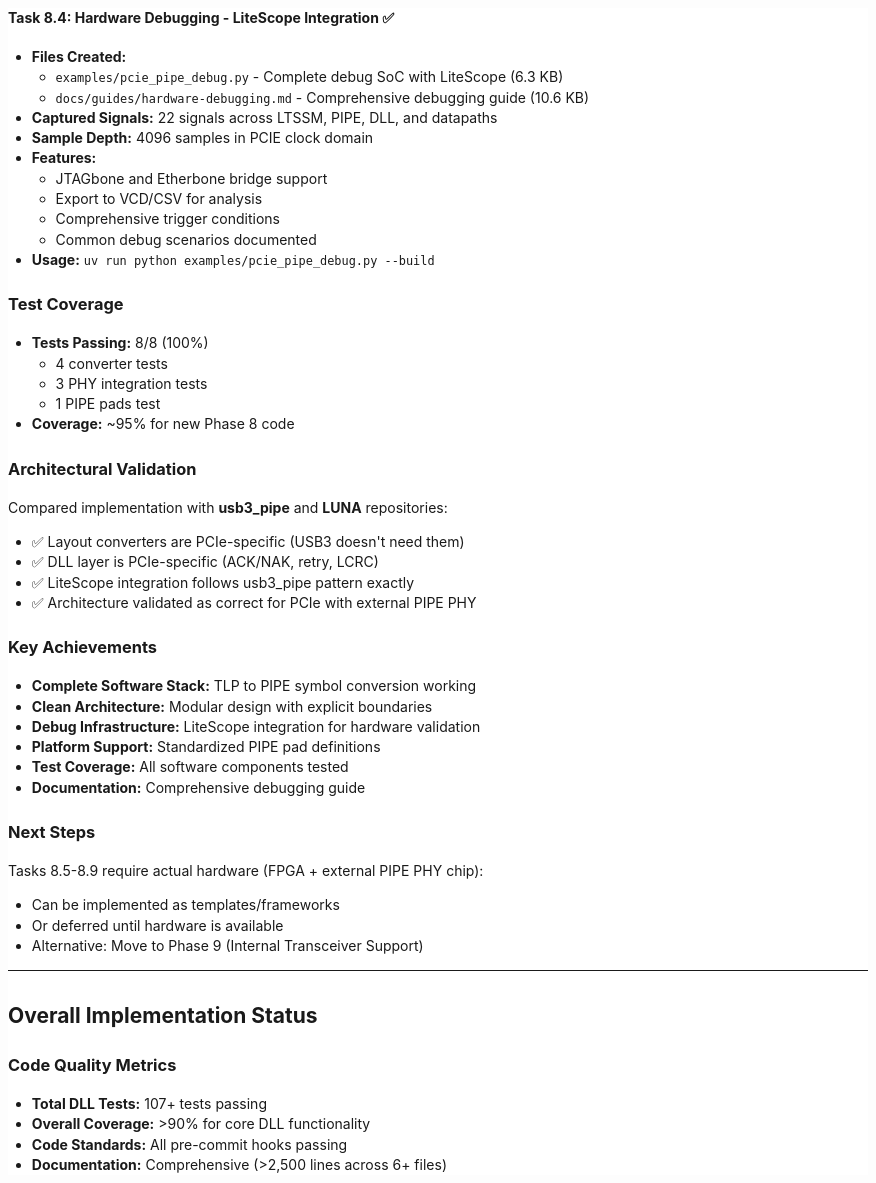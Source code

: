 #### Task 8.4: Hardware Debugging - LiteScope Integration ✅
- **Files Created:**
  - `examples/pcie_pipe_debug.py` - Complete debug SoC with LiteScope (6.3 KB)
  - `docs/guides/hardware-debugging.md` - Comprehensive debugging guide (10.6 KB)
- **Captured Signals:** 22 signals across LTSSM, PIPE, DLL, and datapaths
- **Sample Depth:** 4096 samples in PCIE clock domain
- **Features:**
  - JTAGbone and Etherbone bridge support
  - Export to VCD/CSV for analysis
  - Comprehensive trigger conditions
  - Common debug scenarios documented
- **Usage:** `uv run python examples/pcie_pipe_debug.py --build`

### Test Coverage
- **Tests Passing:** 8/8 (100%)
  - 4 converter tests
  - 3 PHY integration tests
  - 1 PIPE pads test
- **Coverage:** ~95% for new Phase 8 code

### Architectural Validation
Compared implementation with **usb3_pipe** and **LUNA** repositories:
- ✅ Layout converters are PCIe-specific (USB3 doesn't need them)
- ✅ DLL layer is PCIe-specific (ACK/NAK, retry, LCRC)
- ✅ LiteScope integration follows usb3_pipe pattern exactly
- ✅ Architecture validated as correct for PCIe with external PIPE PHY

### Key Achievements
- **Complete Software Stack:** TLP to PIPE symbol conversion working
- **Clean Architecture:** Modular design with explicit boundaries
- **Debug Infrastructure:** LiteScope integration for hardware validation
- **Platform Support:** Standardized PIPE pad definitions
- **Test Coverage:** All software components tested
- **Documentation:** Comprehensive debugging guide

### Next Steps
Tasks 8.5-8.9 require actual hardware (FPGA + external PIPE PHY chip):
- Can be implemented as templates/frameworks
- Or deferred until hardware is available
- Alternative: Move to Phase 9 (Internal Transceiver Support)

---

## Overall Implementation Status

### Code Quality Metrics
- **Total DLL Tests:** 107+ tests passing
- **Overall Coverage:** >90% for core DLL functionality
- **Code Standards:** All pre-commit hooks passing
- **Documentation:** Comprehensive (>2,500 lines across 6+ files)
